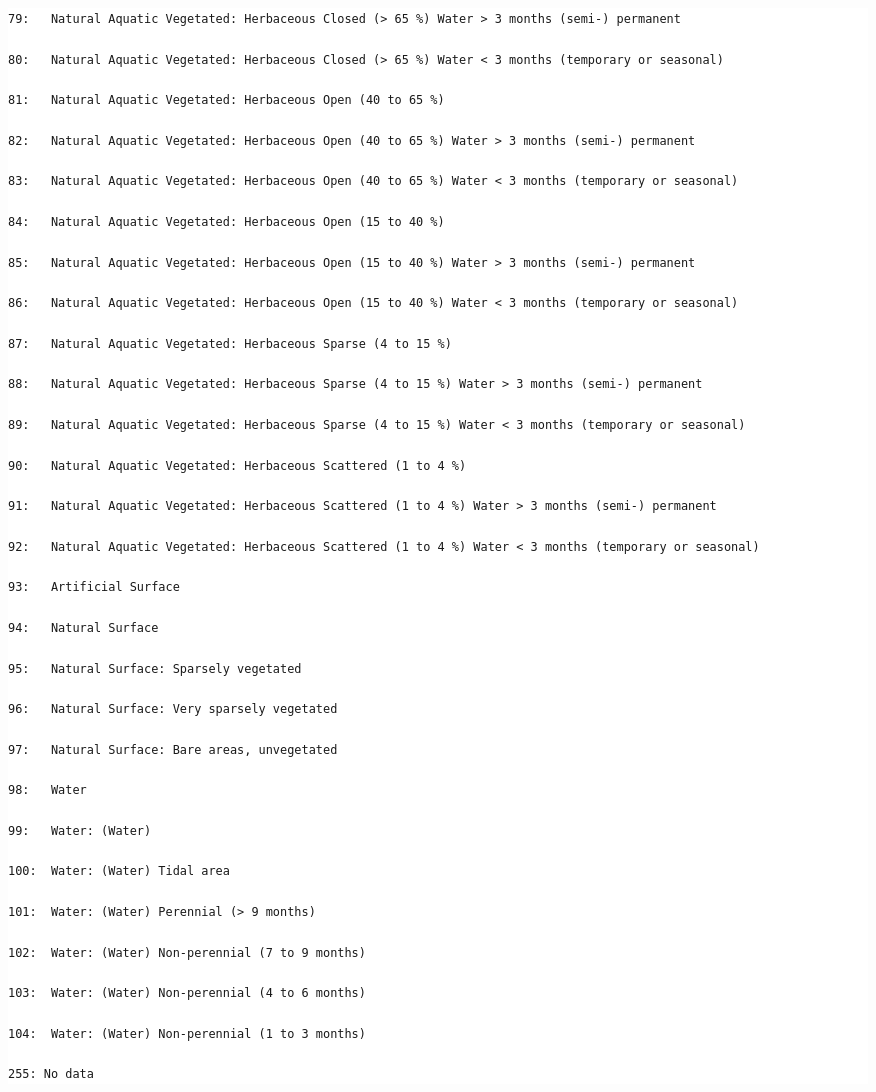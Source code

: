 ```text
79:   Natural Aquatic Vegetated: Herbaceous Closed (> 65 %) Water > 3 months (semi-) permanent  

80:   Natural Aquatic Vegetated: Herbaceous Closed (> 65 %) Water < 3 months (temporary or seasonal)  

81:   Natural Aquatic Vegetated: Herbaceous Open (40 to 65 %)  

82:   Natural Aquatic Vegetated: Herbaceous Open (40 to 65 %) Water > 3 months (semi-) permanent  

83:   Natural Aquatic Vegetated: Herbaceous Open (40 to 65 %) Water < 3 months (temporary or seasonal)  

84:   Natural Aquatic Vegetated: Herbaceous Open (15 to 40 %)  

85:   Natural Aquatic Vegetated: Herbaceous Open (15 to 40 %) Water > 3 months (semi-) permanent  

86:   Natural Aquatic Vegetated: Herbaceous Open (15 to 40 %) Water < 3 months (temporary or seasonal)  

87:   Natural Aquatic Vegetated: Herbaceous Sparse (4 to 15 %)  

88:   Natural Aquatic Vegetated: Herbaceous Sparse (4 to 15 %) Water > 3 months (semi-) permanent  

89:   Natural Aquatic Vegetated: Herbaceous Sparse (4 to 15 %) Water < 3 months (temporary or seasonal)  

90:   Natural Aquatic Vegetated: Herbaceous Scattered (1 to 4 %)  

91:   Natural Aquatic Vegetated: Herbaceous Scattered (1 to 4 %) Water > 3 months (semi-) permanent  

92:   Natural Aquatic Vegetated: Herbaceous Scattered (1 to 4 %) Water < 3 months (temporary or seasonal)  

93:   Artificial Surface  

94:   Natural Surface  

95:   Natural Surface: Sparsely vegetated  

96:   Natural Surface: Very sparsely vegetated  

97:   Natural Surface: Bare areas, unvegetated  

98:   Water  

99:   Water: (Water)  

100:  Water: (Water) Tidal area  

101:  Water: (Water) Perennial (> 9 months)  

102:  Water: (Water) Non-perennial (7 to 9 months)  

103:  Water: (Water) Non-perennial (4 to 6 months)  

104:  Water: (Water) Non-perennial (1 to 3 months)

255: No data
```

